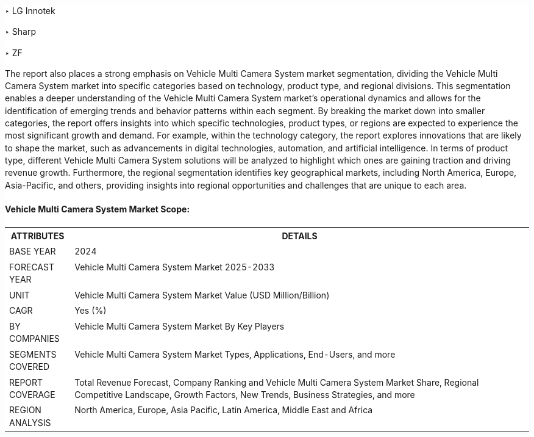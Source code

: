 ‣ LG Innotek

‣ Sharp

‣ ZF

The report also places a strong emphasis on Vehicle Multi Camera System market segmentation, dividing the Vehicle Multi Camera System market into specific categories based on technology, product type, and regional divisions. This segmentation enables a deeper understanding of the Vehicle Multi Camera System market’s operational dynamics and allows for the identification of emerging trends and behavior patterns within each segment. By breaking the market down into smaller categories, the report offers insights into which specific technologies, product types, or regions are expected to experience the most significant growth and demand. For example, within the technology category, the report explores innovations that are likely to shape the market, such as advancements in digital technologies, automation, and artificial intelligence. In terms of product type, different Vehicle Multi Camera System solutions will be analyzed to highlight which ones are gaining traction and driving revenue growth. Furthermore, the regional segmentation identifies key geographical markets, including North America, Europe, Asia-Pacific, and others, providing insights into regional opportunities and challenges that are unique to each area.

<h4>Vehicle Multi Camera System Market Scope:</h4>
<table>
<tr>
<th>ATTRIBUTES</th>
<th>DETAILS</th>
</tr>
<tr>
<td>BASE YEAR</td>
<td>2024</td>
</tr>
<tr>
<td>FORECAST YEAR</td>
<td>Vehicle Multi Camera System Market 2025-2033</td>
</tr>
<tr>
<td>UNIT</td>
<td>Vehicle Multi Camera System Market Value (USD Million/Billion)</td>
<tr>
<td>CAGR</td>
<td>Yes (%)</td>
</tr>
</tr>
<tr>
<td>BY COMPANIES</td>
<td>Vehicle Multi Camera System Market By Key Players</td>
</tr>
<tr>
<td>SEGMENTS COVERED</td>
<td>Vehicle Multi Camera System Market Types, Applications, End-Users, and more</td>
</tr>
<tr>
<td>REPORT COVERAGE</td>
<td>Total Revenue Forecast, Company Ranking and Vehicle Multi Camera System Market Share, Regional Competitive Landscape, Growth Factors, New Trends, Business Strategies, and more</td>
</tr>
<tr>
<td>REGION ANALYSIS</td>
<td>North America, Europe, Asia Pacific, Latin America, Middle East and Africa</td>
</tr>
</table>
